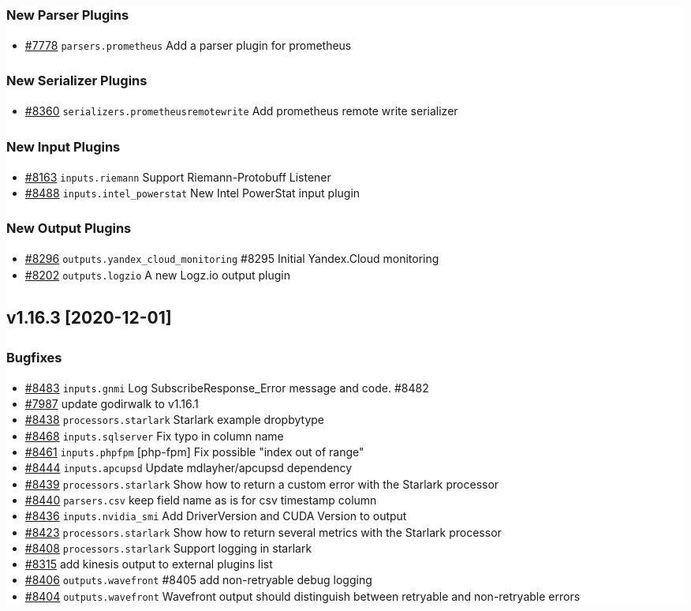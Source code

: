 ### New Parser Plugins

- [#7778](https://github.com/DeadlyCrush/telegraf/pull/7778) `parsers.prometheus` Add a parser plugin for prometheus

### New Serializer Plugins

- [#8360](https://github.com/DeadlyCrush/telegraf/pull/8360) `serializers.prometheusremotewrite` Add prometheus remote write serializer

### New Input Plugins

- [#8163](https://github.com/DeadlyCrush/telegraf/pull/8163) `inputs.riemann` Support Riemann-Protobuff Listener
- [#8488](https://github.com/DeadlyCrush/telegraf/pull/8488) `inputs.intel_powerstat` New Intel PowerStat input plugin

### New Output Plugins

- [#8296](https://github.com/DeadlyCrush/telegraf/pull/8296) `outputs.yandex_cloud_monitoring` #8295 Initial Yandex.Cloud monitoring
- [#8202](https://github.com/DeadlyCrush/telegraf/pull/8202) `outputs.logzio` A new Logz.io output plugin

## v1.16.3 [2020-12-01]

### Bugfixes

- [#8483](https://github.com/DeadlyCrush/telegraf/pull/8483) `inputs.gnmi` Log SubscribeResponse_Error message and code. #8482
- [#7987](https://github.com/DeadlyCrush/telegraf/pull/7987) update godirwalk to v1.16.1
- [#8438](https://github.com/DeadlyCrush/telegraf/pull/8438) `processors.starlark` Starlark example dropbytype
- [#8468](https://github.com/DeadlyCrush/telegraf/pull/8468) `inputs.sqlserver` Fix typo in column name
- [#8461](https://github.com/DeadlyCrush/telegraf/pull/8461) `inputs.phpfpm` [php-fpm] Fix possible "index out of range"
- [#8444](https://github.com/DeadlyCrush/telegraf/pull/8444) `inputs.apcupsd` Update mdlayher/apcupsd dependency
- [#8439](https://github.com/DeadlyCrush/telegraf/pull/8439) `processors.starlark` Show how to return a custom error with the Starlark processor
- [#8440](https://github.com/DeadlyCrush/telegraf/pull/8440) `parsers.csv` keep field name as is for csv timestamp column
- [#8436](https://github.com/DeadlyCrush/telegraf/pull/8436) `inputs.nvidia_smi` Add DriverVersion and CUDA Version to output
- [#8423](https://github.com/DeadlyCrush/telegraf/pull/8423) `processors.starlark` Show how to return several metrics with the Starlark processor
- [#8408](https://github.com/DeadlyCrush/telegraf/pull/8408) `processors.starlark` Support logging in starlark
- [#8315](https://github.com/DeadlyCrush/telegraf/pull/8315) add kinesis output to external plugins list
- [#8406](https://github.com/DeadlyCrush/telegraf/pull/8406) `outputs.wavefront` #8405 add non-retryable debug logging
- [#8404](https://github.com/DeadlyCrush/telegraf/pull/8404) `outputs.wavefront` Wavefront output should distinguish between retryable and non-retryable errors

